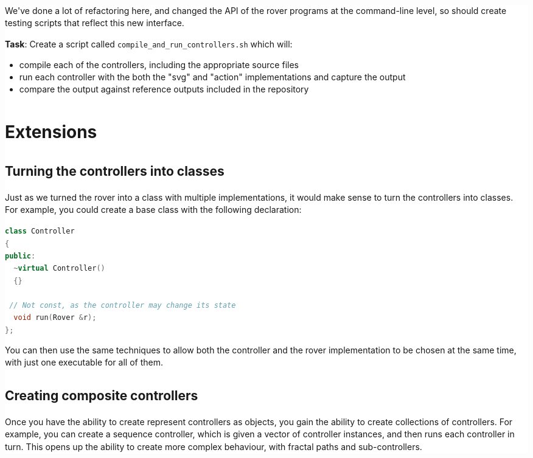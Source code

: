 We've done a lot of refactoring here, and changed the API of
the rover programs at the command-line level, so should create
testing scripts that reflect this new interface.

**Task**: Create a script called `compile_and_run_controllers.sh`
which will:
- compile each of the controllers, including the appropriate source files
- run each controller with the both the "svg" and "action" implementations and capture the output
- compare the output against reference outputs included in the repository


Extensions
==========

Turning the controllers into classes
------------------------------------

Just as we turned the rover into a class with multiple implementations,
it would make sense to turn the controllers into classes. For example,
you could create a base class with the following declaration:
```c++
class Controller
{
public:
  ~virtual Controller()
  {}

 // Not const, as the controller may change its state
  void run(Rover &r);
};
```

You can then use the same techniques to allow both the controller
and the rover implementation to be chosen at the same time, with
just one executable for all of them.

Creating composite controllers
------------------------------

Once you have the ability to create represent controllers
as objects, you gain the ability to create collections of
controllers. For example, you can create a sequence
controller, which is given a vector of controller instances,
and then runs each controller in turn. This opens up
the ability to create more complex behaviour, with
fractal paths and sub-controllers. 

